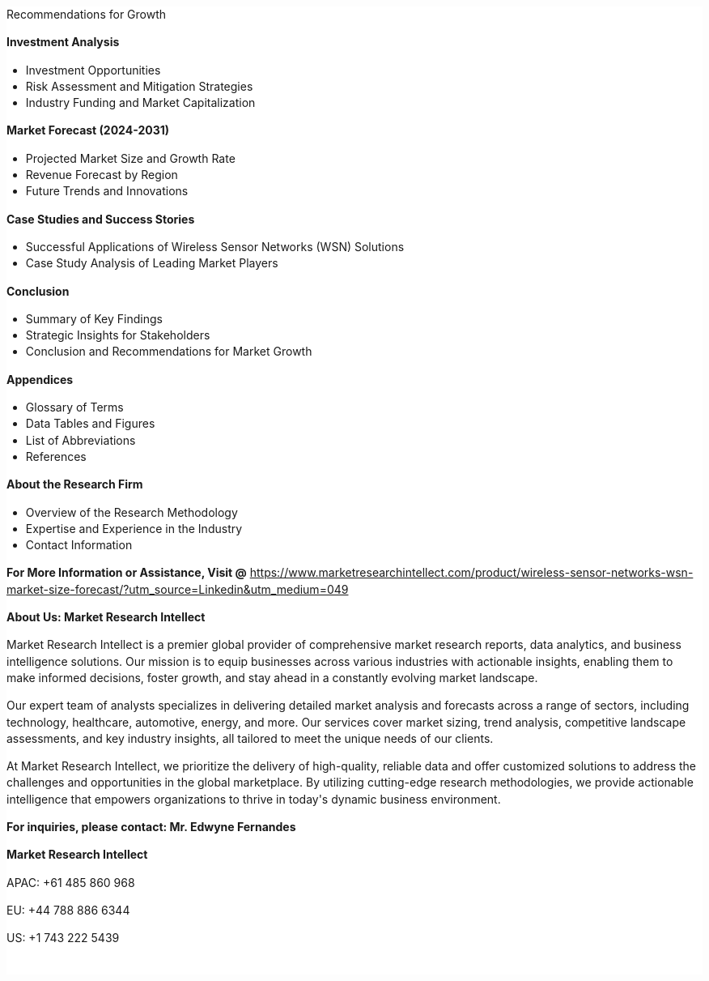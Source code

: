 Recommendations for Growth</li></ul><p><strong>Investment Analysis</strong></p><ul><li>Investment Opportunities</li><li>Risk Assessment and Mitigation Strategies</li><li>Industry Funding and Market Capitalization</li></ul><p><strong>Market Forecast (2024-2031)</strong></p><ul><li>Projected Market Size and Growth Rate</li><li>Revenue Forecast by Region</li><li>Future Trends and Innovations</li></ul><p><strong>Case Studies and Success Stories</strong></p><ul><li>Successful Applications of Wireless Sensor Networks (WSN) Solutions</li><li>Case Study Analysis of Leading Market Players</li></ul><p><strong>Conclusion</strong></p><ul><li>Summary of Key Findings</li><li>Strategic Insights for Stakeholders</li><li>Conclusion and Recommendations for Market Growth</li></ul><p><strong>Appendices</strong></p><ul><li>Glossary of Terms</li><li>Data Tables and Figures</li><li>List of Abbreviations</li><li>References</li></ul><p><strong>About the Research Firm</strong></p><ul><li>Overview of the Research Methodology</li><li>Expertise and Experience in the Industry</li><li>Contact Information</li></ul></div><div class="article-main__content" data-test-id="publishing-text-block"><p><span class="font-[700]"><strong>For More Information or Assistance, Visit @</strong>&nbsp;<a href="https://www.marketresearchintellect.com/product/wireless-sensor-networks-wsn-market-size-forecast/?utm_source=Linkedin&utm_medium=049">https://www.marketresearchintellect.com/product/wireless-sensor-networks-wsn-market-size-forecast/?utm_source=Linkedin&utm_medium=049</a></span></p><p><strong>About Us: Market Research Intellect</strong></p><p>Market Research Intellect is a premier global provider of comprehensive market research reports, data analytics, and business intelligence solutions. Our mission is to equip businesses across various industries with actionable insights, enabling them to make informed decisions, foster growth, and stay ahead in a constantly evolving market landscape.</p><p>Our expert team of analysts specializes in delivering detailed market analysis and forecasts across a range of sectors, including technology, healthcare, automotive, energy, and more. Our services cover market sizing, trend analysis, competitive landscape assessments, and key industry insights, all tailored to meet the unique needs of our clients.</p><p>At Market Research Intellect, we prioritize the delivery of high-quality, reliable data and offer customized solutions to address the challenges and opportunities in the global marketplace. By utilizing cutting-edge research methodologies, we provide actionable intelligence that empowers organizations to thrive in today's dynamic business environment.</p><p><strong>For inquiries, please contact: Mr. Edwyne Fernandes</strong></p><p><strong>Market Research Intellect</strong></p><p>APAC: +61 485 860 968</p><p>EU: +44 788 886 6344</p><p>US: +1 743 222 5439</p></div><div class="article-main__content" data-test-id="publishing-text-block">&nbsp;</div>

